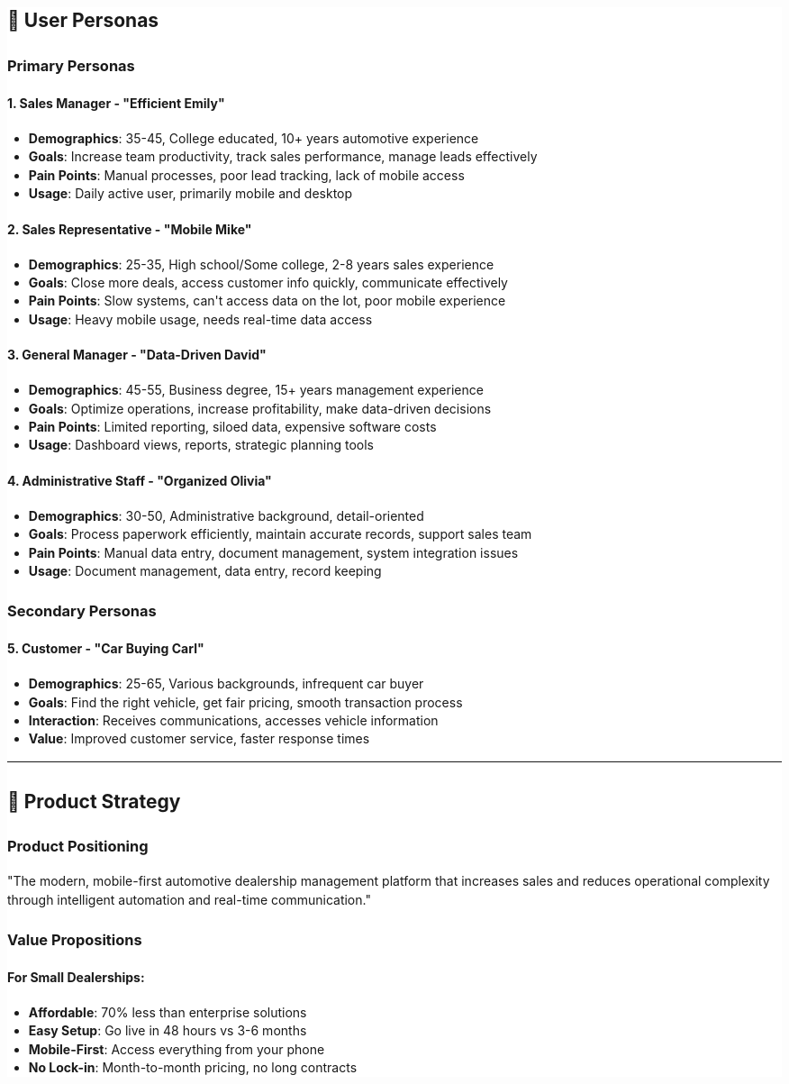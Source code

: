 
## 👥 **User Personas**

### **Primary Personas**

#### **1. Sales Manager - "Efficient Emily"**
- **Demographics**: 35-45, College educated, 10+ years automotive experience
- **Goals**: Increase team productivity, track sales performance, manage leads effectively
- **Pain Points**: Manual processes, poor lead tracking, lack of mobile access
- **Usage**: Daily active user, primarily mobile and desktop

#### **2. Sales Representative - "Mobile Mike"**
- **Demographics**: 25-35, High school/Some college, 2-8 years sales experience
- **Goals**: Close more deals, access customer info quickly, communicate effectively
- **Pain Points**: Slow systems, can't access data on the lot, poor mobile experience
- **Usage**: Heavy mobile usage, needs real-time data access

#### **3. General Manager - "Data-Driven David"**
- **Demographics**: 45-55, Business degree, 15+ years management experience
- **Goals**: Optimize operations, increase profitability, make data-driven decisions
- **Pain Points**: Limited reporting, siloed data, expensive software costs
- **Usage**: Dashboard views, reports, strategic planning tools

#### **4. Administrative Staff - "Organized Olivia"**
- **Demographics**: 30-50, Administrative background, detail-oriented
- **Goals**: Process paperwork efficiently, maintain accurate records, support sales team
- **Pain Points**: Manual data entry, document management, system integration issues
- **Usage**: Document management, data entry, record keeping

### **Secondary Personas**

#### **5. Customer - "Car Buying Carl"**
- **Demographics**: 25-65, Various backgrounds, infrequent car buyer
- **Goals**: Find the right vehicle, get fair pricing, smooth transaction process
- **Interaction**: Receives communications, accesses vehicle information
- **Value**: Improved customer service, faster response times

---

## 🚀 **Product Strategy**

### **Product Positioning**
"The modern, mobile-first automotive dealership management platform that increases sales and reduces operational complexity through intelligent automation and real-time communication."

### **Value Propositions**

#### **For Small Dealerships:**
- **Affordable**: 70% less than enterprise solutions
- **Easy Setup**: Go live in 48 hours vs 3-6 months
- **Mobile-First**: Access everything from your phone
- **No Lock-in**: Month-to-month pricing, no long contracts

